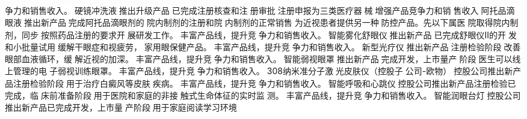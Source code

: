 争力和销售收入。
硬镜冲洗液
推出升级产品
已完成注册核查和注
册审批
注册申报为三类医疗器
械
增强产品竞争力和销
售收入
阿托品滴眼液
推出新产品
完成阿托品滴眼剂的
院内制剂的注册和院
内制剂的正常销售
为近视患者提供另一种
防控产品。先以下属医
院取得院内制剂，同步
按照药品注册的要求开
展研发工作。
丰富产品线，提升竞
争力和销售收入。
智能雾化舒眼仪
推出新产品
已完成舒眼仪II的开
发和小批量试用
缓解干眼症和视疲劳，
家用眼保健产品。
丰富产品线，提升竞
争力和销售收入。
新型光疗仪
推出新产品
注册检验阶段
改善眼部血液循环，缓
解近视的加深。
丰富产品线，提升竞
争力和销售收入。
智能弱视眼罩
推出新产品
完成开发，上市量产
阶段
医生可以线上管理的电
子弱视训练眼罩。
丰富产品线，提升竞
争力和销售收入。
308纳米准分子激
光皮肤仪（控股子
公司-欧物）
控股公司推出新产品注册检验阶段
用于治疗白癜风等皮肤
疾病。
丰富产品线，提升竞
争力和销售收入。
智能呼吸和心跳仪
控股公司推出新产品注册检验已完成，临
床前准备阶段
用于医院和家庭的非接
触式生命体征的实时监
测。
丰富产品线，提升竞
争力和销售收入。
智能润眼台灯
控股公司推出新产品已完成开发，上市量
产阶段
用于家庭阅读学习环境